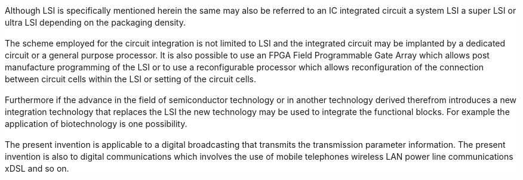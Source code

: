 Although LSI is specifically mentioned herein the same may also be referred to an IC integrated circuit a system LSI a super LSI or ultra LSI depending on the packaging density.

The scheme employed for the circuit integration is not limited to LSI and the integrated circuit may be implanted by a dedicated circuit or a general purpose processor. It is also possible to use an FPGA Field Programmable Gate Array which allows post manufacture programming of the LSI or to use a reconfigurable processor which allows reconfiguration of the connection between circuit cells within the LSI or setting of the circuit cells.

Furthermore if the advance in the field of semiconductor technology or in another technology derived therefrom introduces a new integration technology that replaces the LSI the new technology may be used to integrate the functional blocks. For example the application of biotechnology is one possibility.

The present invention is applicable to a digital broadcasting that transmits the transmission parameter information. The present invention is also to digital communications which involves the use of mobile telephones wireless LAN power line communications xDSL and so on.


